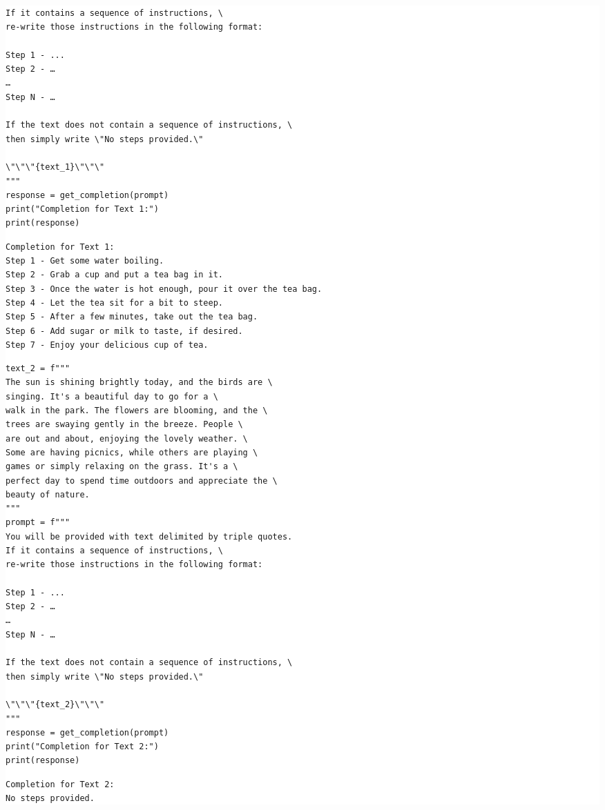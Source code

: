 ```
If it contains a sequence of instructions, \ 
re-write those instructions in the following format:

Step 1 - ...
Step 2 - …
…
Step N - …

If the text does not contain a sequence of instructions, \ 
then simply write \"No steps provided.\"

\"\"\"{text_1}\"\"\"
"""
response = get_completion(prompt)
print("Completion for Text 1:")
print(response)
```
```
Completion for Text 1:
Step 1 - Get some water boiling.
Step 2 - Grab a cup and put a tea bag in it.
Step 3 - Once the water is hot enough, pour it over the tea bag.
Step 4 - Let the tea sit for a bit to steep.
Step 5 - After a few minutes, take out the tea bag.
Step 6 - Add sugar or milk to taste, if desired.
Step 7 - Enjoy your delicious cup of tea.
```

```
text_2 = f"""
The sun is shining brightly today, and the birds are \
singing. It's a beautiful day to go for a \ 
walk in the park. The flowers are blooming, and the \ 
trees are swaying gently in the breeze. People \ 
are out and about, enjoying the lovely weather. \ 
Some are having picnics, while others are playing \ 
games or simply relaxing on the grass. It's a \ 
perfect day to spend time outdoors and appreciate the \ 
beauty of nature.
"""
prompt = f"""
You will be provided with text delimited by triple quotes. 
If it contains a sequence of instructions, \ 
re-write those instructions in the following format:

Step 1 - ...
Step 2 - …
…
Step N - …

If the text does not contain a sequence of instructions, \ 
then simply write \"No steps provided.\"

\"\"\"{text_2}\"\"\"
"""
response = get_completion(prompt)
print("Completion for Text 2:")
print(response)
```
```
Completion for Text 2:
No steps provided.
```
